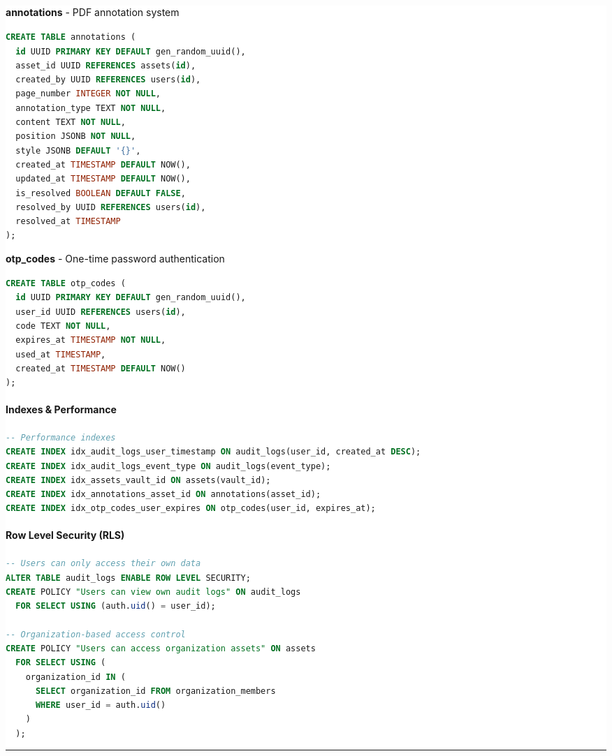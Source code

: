 ```sql
```

**annotations** - PDF annotation system
```sql
CREATE TABLE annotations (
  id UUID PRIMARY KEY DEFAULT gen_random_uuid(),
  asset_id UUID REFERENCES assets(id),
  created_by UUID REFERENCES users(id),
  page_number INTEGER NOT NULL,
  annotation_type TEXT NOT NULL,
  content TEXT NOT NULL,
  position JSONB NOT NULL,
  style JSONB DEFAULT '{}',
  created_at TIMESTAMP DEFAULT NOW(),
  updated_at TIMESTAMP DEFAULT NOW(),
  is_resolved BOOLEAN DEFAULT FALSE,
  resolved_by UUID REFERENCES users(id),
  resolved_at TIMESTAMP
);
```

**otp_codes** - One-time password authentication
```sql
CREATE TABLE otp_codes (
  id UUID PRIMARY KEY DEFAULT gen_random_uuid(),
  user_id UUID REFERENCES users(id),
  code TEXT NOT NULL,
  expires_at TIMESTAMP NOT NULL,
  used_at TIMESTAMP,
  created_at TIMESTAMP DEFAULT NOW()
);
```

#### Indexes & Performance
```sql
-- Performance indexes
CREATE INDEX idx_audit_logs_user_timestamp ON audit_logs(user_id, created_at DESC);
CREATE INDEX idx_audit_logs_event_type ON audit_logs(event_type);
CREATE INDEX idx_assets_vault_id ON assets(vault_id);
CREATE INDEX idx_annotations_asset_id ON annotations(asset_id);
CREATE INDEX idx_otp_codes_user_expires ON otp_codes(user_id, expires_at);
```

#### Row Level Security (RLS)
```sql
-- Users can only access their own data
ALTER TABLE audit_logs ENABLE ROW LEVEL SECURITY;
CREATE POLICY "Users can view own audit logs" ON audit_logs
  FOR SELECT USING (auth.uid() = user_id);

-- Organization-based access control
CREATE POLICY "Users can access organization assets" ON assets
  FOR SELECT USING (
    organization_id IN (
      SELECT organization_id FROM organization_members 
      WHERE user_id = auth.uid()
    )
  );
```

---